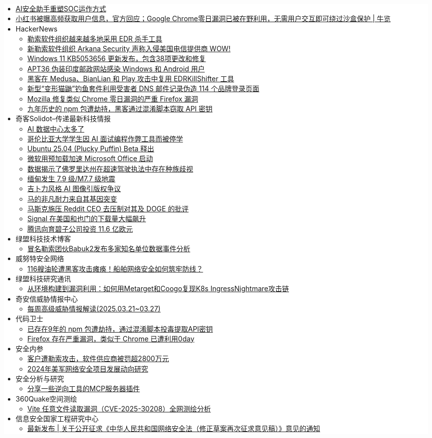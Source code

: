   - [AI安全助手重塑SOC运作方式](https://www.aqniu.com/homenews/108771.html)
  - [小红书被曝高频获取用户信息，官方回应；Google Chrome零日漏洞已被在野利用，无需用户交互即可绕过沙盒保护 | 牛览](https://www.aqniu.com/homenews/108772.html)
- HackerNews
  - [勒索软件组织越来越多地采用 EDR 杀手工具](https://hackernews.cc/archives/58086)
  - [新勒索软件组织 Arkana Security 声称入侵美国电信提供商 WOW!](https://hackernews.cc/archives/58083)
  - [Windows 11 KB5053656 更新发布，包含38项更改和修复](https://hackernews.cc/archives/58081)
  - [APT36 伪装印度邮政网站感染 Windows 和 Android 用户](https://hackernews.cc/archives/58079)
  - [黑客在 Medusa、BianLian 和 Play 攻击中复用 EDRKillShifter 工具](https://hackernews.cc/archives/58077)
  - [新型“变形猫鼬”钓鱼套件利用受害者 DNS 邮件记录伪造 114 个品牌登录页面](https://hackernews.cc/archives/58075)
  - [Mozilla 修复类似 Chrome 零日漏洞的严重 Firefox 漏洞](https://hackernews.cc/archives/58073)
  - [九年历史的 npm 包遭劫持，黑客通过混淆脚本窃取 API 密钥](https://hackernews.cc/archives/58071)
- 奇客Solidot–传递最新科技情报
  - [AI 数据中心太多了](https://www.solidot.org/story?sid=80915)
  - [哥伦比亚大学学生因 AI 面试编程作弊工具而被停学](https://www.solidot.org/story?sid=80914)
  - [Ubuntu 25.04 (Plucky Puffin) Beta 释出](https://www.solidot.org/story?sid=80913)
  - [微软用预加载加速 Microsoft Office 启动](https://www.solidot.org/story?sid=80912)
  - [数据揭示了佛罗里达州在超速驾驶执法中存在种族歧视](https://www.solidot.org/story?sid=80911)
  - [缅甸发生 7.9 级/M7.7 级地震](https://www.solidot.org/story?sid=80910)
  - [吉卜力风格 AI 图像引版权争议](https://www.solidot.org/story?sid=80909)
  - [马的非凡耐力来自其基因突变](https://www.solidot.org/story?sid=80908)
  - [马斯克施压 Reddit CEO 去压制对其及 DOGE 的批评](https://www.solidot.org/story?sid=80907)
  - [Signal 在美国和也门的下载量大幅飙升](https://www.solidot.org/story?sid=80906)
  - [腾讯向育碧子公司投资 11.6 亿欧元](https://www.solidot.org/story?sid=80905)
- 绿盟科技技术博客
  - [冒名勒索团伙Babuk2发布多家知名单位数据事件分析](https://blog.nsfocus.net/22-3/)
- 威努特安全网络
  - [116艘油轮遭黑客攻击瘫痪！船舶网络安全如何筑牢防线？](https://mp.weixin.qq.com/s?__biz=MzAwNTgyODU3NQ==&mid=2651131999&idx=1&sn=3371f16ff3f487085f94126c0425e84a&chksm=80e70aefb79083f9d157a850cca40e2e70d0c8c7c989dbba9fa7688c905c630efd7588c16ea5&scene=58&subscene=0#rd)
- 绿盟科技研究通讯
  - [从环境构建到漏洞利用：如何用Metarget和Coogo复现K8s IngressNightmare攻击链](https://mp.weixin.qq.com/s?__biz=MzIyODYzNTU2OA==&mid=2247498599&idx=1&sn=db0a2d532eeebd49b487cd58d42cca39&chksm=e84c5db8df3bd4ae94459a242742ec736606d6bbf627d8c19000b53c16a2badd261a43f50ed5&scene=58&subscene=0#rd)
- 奇安信威胁情报中心
  - [每周高级威胁情报解读(2025.03.21~03.27)](https://mp.weixin.qq.com/s?__biz=MzI2MDc2MDA4OA==&mid=2247514560&idx=1&sn=e1376715e272da0e956f981efd2533b8&chksm=ea664eb7dd11c7a14b6c7d0ce068630bf3851eb15f3ad75c986eeeb4a44f88f022dd79579e55&scene=58&subscene=0#rd)
- 代码卫士
  - [已存在9年的 npm 包遭劫持，通过混淆脚本投毒提取API密钥](https://mp.weixin.qq.com/s?__biz=MzI2NTg4OTc5Nw==&mid=2247522612&idx=1&sn=1083440528cb0effbb60af2d98c5dc48&chksm=ea94a85edde32148e7c245ea56d61e1fbf98f6c239623eb3200e311e496a73008bbe230ca874&scene=58&subscene=0#rd)
  - [Firefox 存在严重漏洞，类似于 Chrome 已遭利用0day](https://mp.weixin.qq.com/s?__biz=MzI2NTg4OTc5Nw==&mid=2247522612&idx=2&sn=50c7ad88e87b485a09c7ae916f9d9677&chksm=ea94a85edde321481936eccbf1e530b0eee10a5fd74e50d13bb997d738c7bd7e4ffdda0ee941&scene=58&subscene=0#rd)
- 安全内参
  - [客户遭勒索攻击，软件供应商被罚超2800万元](https://mp.weixin.qq.com/s?__biz=MzI4NDY2MDMwMw==&mid=2247514081&idx=1&sn=c61f780e9847f5c5f71765597aa1a421&chksm=ebfaf0c1dc8d79d7cc0a5e28413da612f9f1e121772335ffeb1be198b4e124f3087ffd9e064b&scene=58&subscene=0#rd)
  - [2024年美军网络安全项目发展动向研究](https://mp.weixin.qq.com/s?__biz=MzI4NDY2MDMwMw==&mid=2247514081&idx=2&sn=20be906f50ba869b5618d2bdfbca539b&chksm=ebfaf0c1dc8d79d71a447f0a23e1e0128aa937bc5bfc3f1fef018c97f39b4843b97f8b7b63d5&scene=58&subscene=0#rd)
- 安全分析与研究
  - [分享一些逆向工具的MCP服务器插件](https://mp.weixin.qq.com/s?__biz=MzA4ODEyODA3MQ==&mid=2247491277&idx=1&sn=903562fa37c0261ccb064e1ffd1cef0f&chksm=902fb1e5a75838f3ca11738a0c8b50217383145c1ecc1818846c17c8b9a5d0acde77cfe10365&scene=58&subscene=0#rd)
- 360Quake空间测绘
  - [Vite 任意文件读取漏洞（CVE-2025-30208）全网测绘分析](https://mp.weixin.qq.com/s?__biz=Mzk0NzE4MDE2NA==&mid=2247487883&idx=1&sn=8b5e310998a127501bad2c7335e21c38&chksm=c37b9660f40c1f76ba24d173a1a54aefd3feb334b7763789bbb400ccddf8a3639df7586b26cd&scene=58&subscene=0#rd)
- 信息安全国家工程研究中心
  - [最新发布 | 关于公开征求《中华人民共和国网络安全法（修正草案再次征求意见稿）》意见的通知](https://mp.weixin.qq.com/s?__biz=MzU5OTQ0NzY3Ng==&mid=2247499143&idx=1&sn=edc188e64cd141a9cfad2993151aca78&chksm=feb67c94c9c1f582a356846fdbde89eefdf3ce8bb08c41598ade5369f3edc5b561edc37873e2&scene=58&subscene=0#rd)